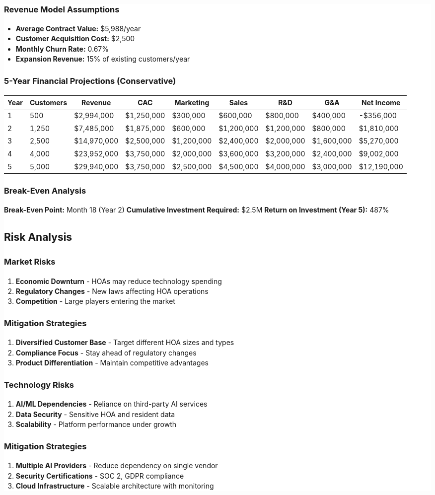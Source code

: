 ### Revenue Model Assumptions

- **Average Contract Value:** $5,988/year
- **Customer Acquisition Cost:** $2,500
- **Monthly Churn Rate:** 0.67%
- **Expansion Revenue:** 15% of existing customers/year

### 5-Year Financial Projections (Conservative)

| Year | Customers | Revenue | CAC | Marketing | Sales | R&D | G&A | Net Income |
|------|----------|---------|-----|-----------|-------|-----|-----|------------|
| 1 | 500 | $2,994,000 | $1,250,000 | $300,000 | $600,000 | $800,000 | $400,000 | -$356,000 |
| 2 | 1,250 | $7,485,000 | $1,875,000 | $600,000 | $1,200,000 | $1,200,000 | $800,000 | $1,810,000 |
| 3 | 2,500 | $14,970,000 | $2,500,000 | $1,200,000 | $2,400,000 | $2,000,000 | $1,600,000 | $5,270,000 |
| 4 | 4,000 | $23,952,000 | $3,750,000 | $2,000,000 | $3,600,000 | $3,200,000 | $2,400,000 | $9,002,000 |
| 5 | 5,000 | $29,940,000 | $3,750,000 | $2,500,000 | $4,500,000 | $4,000,000 | $3,000,000 | $12,190,000 |

### Break-Even Analysis

**Break-Even Point:** Month 18 (Year 2)
**Cumulative Investment Required:** $2.5M
**Return on Investment (Year 5):** 487%

## Risk Analysis

### Market Risks

1. **Economic Downturn** - HOAs may reduce technology spending
2. **Regulatory Changes** - New laws affecting HOA operations
3. **Competition** - Large players entering the market

### Mitigation Strategies

1. **Diversified Customer Base** - Target different HOA sizes and types
2. **Compliance Focus** - Stay ahead of regulatory changes
3. **Product Differentiation** - Maintain competitive advantages

### Technology Risks

1. **AI/ML Dependencies** - Reliance on third-party AI services
2. **Data Security** - Sensitive HOA and resident data
3. **Scalability** - Platform performance under growth

### Mitigation Strategies

1. **Multiple AI Providers** - Reduce dependency on single vendor
2. **Security Certifications** - SOC 2, GDPR compliance
3. **Cloud Infrastructure** - Scalable architecture with monitoring
